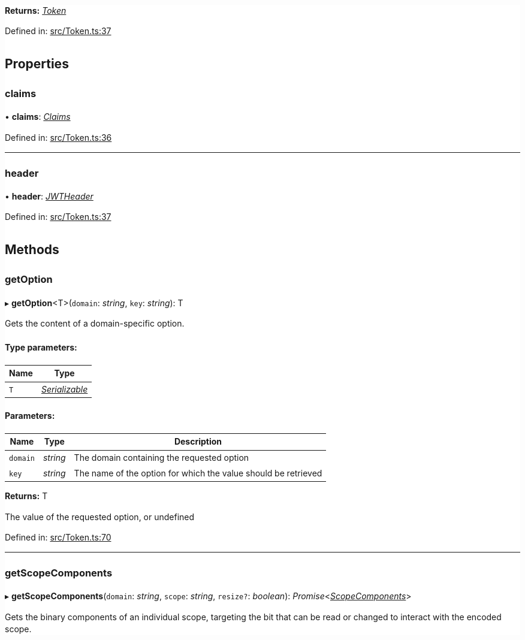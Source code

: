 **Returns:** [*Token*](token.md)

Defined in: [src/Token.ts:37](https://github.com/TomFrost/Embassy/blob/46b38ed/src/Token.ts#L37)

## Properties

### claims

• **claims**: [*Claims*](../interfaces/claims.md)

Defined in: [src/Token.ts:36](https://github.com/TomFrost/Embassy/blob/46b38ed/src/Token.ts#L36)

___

### header

• **header**: [*JWTHeader*](../interfaces/jwtheader.md)

Defined in: [src/Token.ts:37](https://github.com/TomFrost/Embassy/blob/46b38ed/src/Token.ts#L37)

## Methods

### getOption

▸ **getOption**<T\>(`domain`: *string*, `key`: *string*): T

Gets the content of a domain-specific option.

#### Type parameters:

Name | Type |
------ | ------ |
`T` | [*Serializable*](../modules.md#serializable) |

#### Parameters:

Name | Type | Description |
------ | ------ | ------ |
`domain` | *string* | The domain containing the requested option   |
`key` | *string* | The name of the option for which the value should be retrieved   |

**Returns:** T

The value of the requested option, or undefined

Defined in: [src/Token.ts:70](https://github.com/TomFrost/Embassy/blob/46b38ed/src/Token.ts#L70)

___

### getScopeComponents

▸ **getScopeComponents**(`domain`: *string*, `scope`: *string*, `resize?`: *boolean*): *Promise*<[*ScopeComponents*](../interfaces/scopecomponents.md)\>

Gets the binary components of an individual scope, targeting the bit
that can be read or changed to interact with the encoded scope.
